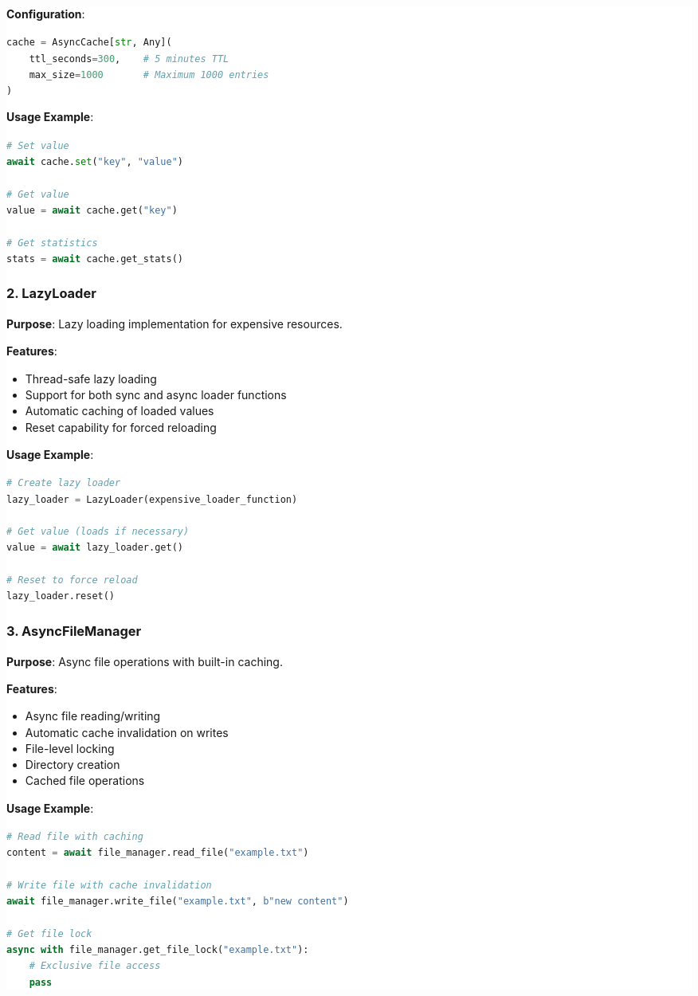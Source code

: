 **Configuration**:
```python
cache = AsyncCache[str, Any](
    ttl_seconds=300,    # 5 minutes TTL
    max_size=1000       # Maximum 1000 entries
)
```

**Usage Example**:
```python
# Set value
await cache.set("key", "value")

# Get value
value = await cache.get("key")

# Get statistics
stats = await cache.get_stats()
```

### 2. LazyLoader

**Purpose**: Lazy loading implementation for expensive resources.

**Features**:
- Thread-safe lazy loading
- Support for both sync and async loader functions
- Automatic caching of loaded values
- Reset capability for forced reloading

**Usage Example**:
```python
# Create lazy loader
lazy_loader = LazyLoader(expensive_loader_function)

# Get value (loads if necessary)
value = await lazy_loader.get()

# Reset to force reload
lazy_loader.reset()
```

### 3. AsyncFileManager

**Purpose**: Async file operations with built-in caching.

**Features**:
- Async file reading/writing
- Automatic cache invalidation on writes
- File-level locking
- Directory creation
- Cached file operations

**Usage Example**:
```python
# Read file with caching
content = await file_manager.read_file("example.txt")

# Write file with cache invalidation
await file_manager.write_file("example.txt", b"new content")

# Get file lock
async with file_manager.get_file_lock("example.txt"):
    # Exclusive file access
    pass
```
